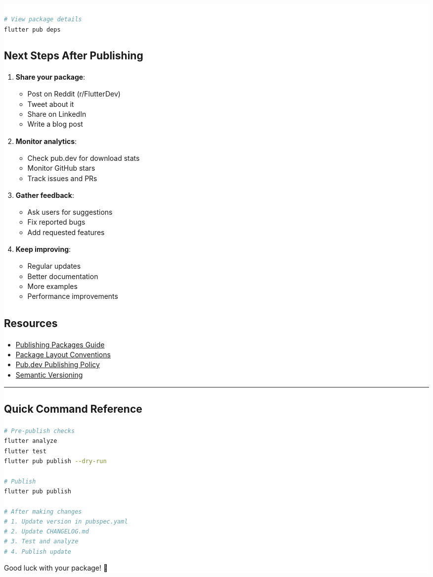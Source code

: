 ```bash

# View package details
flutter pub deps
```

## Next Steps After Publishing

1. **Share your package**:
   - Post on Reddit (r/FlutterDev)
   - Tweet about it
   - Share on LinkedIn
   - Write a blog post

2. **Monitor analytics**:
   - Check pub.dev for download stats
   - Monitor GitHub stars
   - Track issues and PRs

3. **Gather feedback**:
   - Ask users for suggestions
   - Fix reported bugs
   - Add requested features

4. **Keep improving**:
   - Regular updates
   - Better documentation
   - More examples
   - Performance improvements

## Resources

- [Publishing Packages Guide](https://dart.dev/tools/pub/publishing)
- [Package Layout Conventions](https://dart.dev/tools/pub/package-layout)
- [Pub.dev Publishing Policy](https://pub.dev/policy)
- [Semantic Versioning](https://semver.org/)

---

## Quick Command Reference

```bash
# Pre-publish checks
flutter analyze
flutter test
flutter pub publish --dry-run

# Publish
flutter pub publish

# After making changes
# 1. Update version in pubspec.yaml
# 2. Update CHANGELOG.md
# 3. Test and analyze
# 4. Publish update
```

Good luck with your package! 🚀
